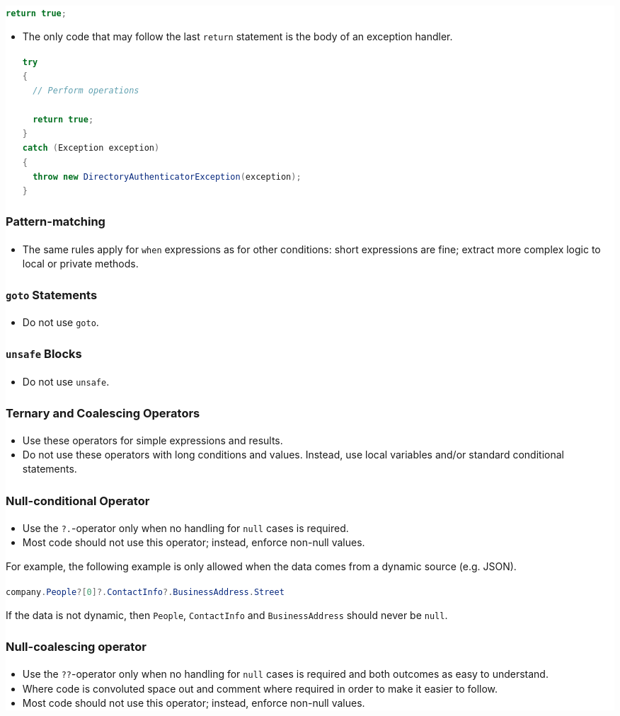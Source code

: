   ```csharp
  return true;
  ```

* The only code that may follow the last `return` statement is the body of an exception handler.
  ```csharp
  try
  {
    // Perform operations

    return true;
  }
  catch (Exception exception)
  {
    throw new DirectoryAuthenticatorException(exception);
  }
  ```

### Pattern-matching

* The same rules apply for `when` expressions as for other conditions: short expressions are fine; extract more complex logic to local or private methods.

### `goto` Statements

* Do not use `goto`.

### `unsafe` Blocks

* Do not use `unsafe`.

### Ternary and Coalescing Operators

* Use these operators for simple expressions and results.
* Do not use these operators with long conditions and values. Instead, use local variables and/or standard conditional statements.

### Null-conditional Operator

* Use the `?.`-operator only when no handling for `null` cases is required.
* Most code should not use this operator; instead, enforce non-null values.

For example, the following example is only allowed when the data comes from a dynamic source (e.g. JSON).

```csharp
company.People?[0]?.ContactInfo?.BusinessAddress.Street
```

If the data is not dynamic, then `People`, `ContactInfo` and `BusinessAddress` should never be `null`.

### Null-coalescing operator

* Use the `??`-operator only when no handling for `null` cases is required and both outcomes as easy to understand.
* Where code is convoluted space out and comment where required in order to make it easier to follow.
* Most code should not use this operator; instead, enforce non-null values.
